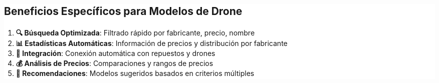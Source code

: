 ## Beneficios Específicos para Modelos de Drone

1. **🔍 Búsqueda Optimizada**: Filtrado rápido por fabricante, precio, nombre
2. **📊 Estadísticas Automáticas**: Información de precios y distribución por fabricante
3. **🔗 Integración**: Conexión automática con repuestos y drones
4. **💰 Análisis de Precios**: Comparaciones y rangos de precios
5. **🎯 Recomendaciones**: Modelos sugeridos basados en criterios múltiples
